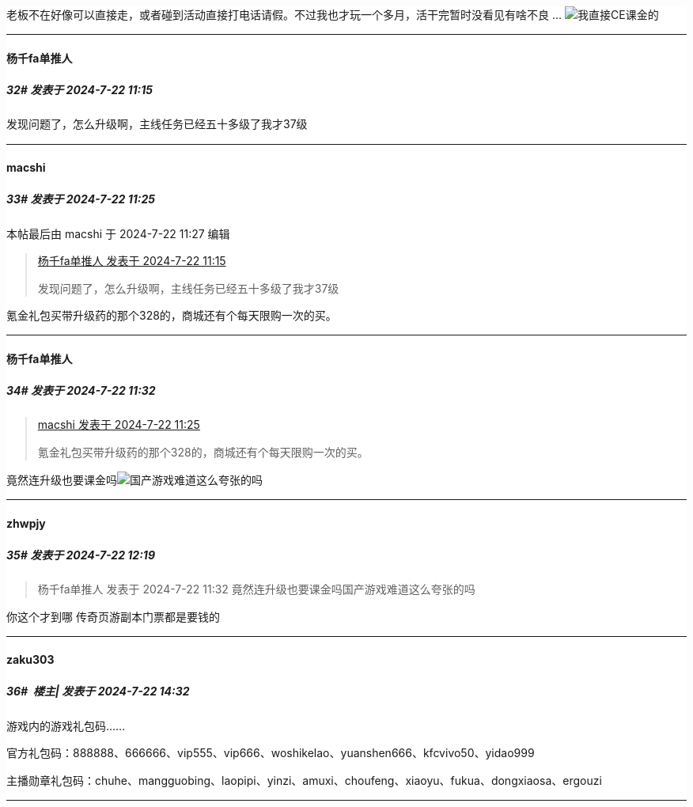 老板不在好像可以直接走，或者碰到活动直接打电话请假。不过我也才玩一个多月，活干完暂时没看见有啥不良 ...</blockquote>
<img src="https://static.saraba1st.com/image/smiley/face/84.gif" referrerpolicy="no-referrer">我直接CE课金的

*****

####  杨千fa单推人  
##### 32#       发表于 2024-7-22 11:15

发现问题了，怎么升级啊，主线任务已经五十多级了我才37级

*****

####  macshi  
##### 33#       发表于 2024-7-22 11:25

 本帖最后由 macshi 于 2024-7-22 11:27 编辑 
<blockquote><a href="httphttps://bbs.saraba1st.com/2b/forum.php?mod=redirect&amp;goto=findpost&amp;pid=65662129&amp;ptid=2192036" target="_blank">杨千fa单推人 发表于 2024-7-22 11:15</a>

发现问题了，怎么升级啊，主线任务已经五十多级了我才37级</blockquote>

氪金礼包买带升级药的那个328的，商城还有个每天限购一次的买。

*****

####  杨千fa单推人  
##### 34#       发表于 2024-7-22 11:32

<blockquote><a href="httphttps://bbs.saraba1st.com/2b/forum.php?mod=redirect&amp;goto=findpost&amp;pid=65662283&amp;ptid=2192036" target="_blank">macshi 发表于 2024-7-22 11:25</a>

氪金礼包买带升级药的那个328的，商城还有个每天限购一次的买。</blockquote>
竟然连升级也要课金吗<img src="https://static.saraba1st.com/image/smiley/face/77.gif" referrerpolicy="no-referrer">国产游戏难道这么夸张的吗

*****

####  zhwpjy  
##### 35#       发表于 2024-7-22 12:19

<blockquote>杨千fa单推人 发表于 2024-7-22 11:32
竟然连升级也要课金吗国产游戏难道这么夸张的吗</blockquote>
你这个才到哪 传奇页游副本门票都是要钱的 

*****

####  zaku303  
##### 36#         楼主| 发表于 2024-7-22 14:32

游戏内的游戏礼包码……

官方礼包码：888888、666666、vip555、vip666、woshikelao、yuanshen666、kfcvivo50、yidao999

主播勋章礼包码：chuhe、mangguobing、laopipi、yinzi、amuxi、choufeng、xiaoyu、fukua、dongxiaosa、ergouzi

*****
